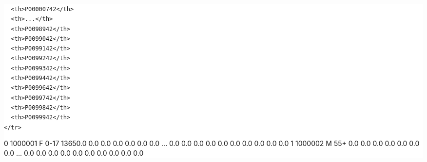      <th>P00000742</th>
      <th>...</th>
      <th>P0098942</th>
      <th>P0099042</th>
      <th>P0099142</th>
      <th>P0099242</th>
      <th>P0099342</th>
      <th>P0099442</th>
      <th>P0099642</th>
      <th>P0099742</th>
      <th>P0099842</th>
      <th>P0099942</th>
    </tr>
  </thead>
  <tbody>
    <tr>
      <th>0</th>
      <td>1000001</td>
      <td>F</td>
      <td>0-17</td>
      <td>13650.0</td>
      <td>0.0</td>
      <td>0.0</td>
      <td>0.0</td>
      <td>0.0</td>
      <td>0.0</td>
      <td>0.0</td>
      <td>...</td>
      <td>0.0</td>
      <td>0.0</td>
      <td>0.0</td>
      <td>0.0</td>
      <td>0.0</td>
      <td>0.0</td>
      <td>0.0</td>
      <td>0.0</td>
      <td>0.0</td>
      <td>0.0</td>
    </tr>
    <tr>
      <th>1</th>
      <td>1000002</td>
      <td>M</td>
      <td>55+</td>
      <td>0.0</td>
      <td>0.0</td>
      <td>0.0</td>
      <td>0.0</td>
      <td>0.0</td>
      <td>0.0</td>
      <td>0.0</td>
      <td>...</td>
      <td>0.0</td>
      <td>0.0</td>
      <td>0.0</td>
      <td>0.0</td>
      <td>0.0</td>
      <td>0.0</td>
      <td>0.0</td>
      <td>0.0</td>
      <td>0.0</td>
      <td>0.0</td>
    </tr>
    <tr>